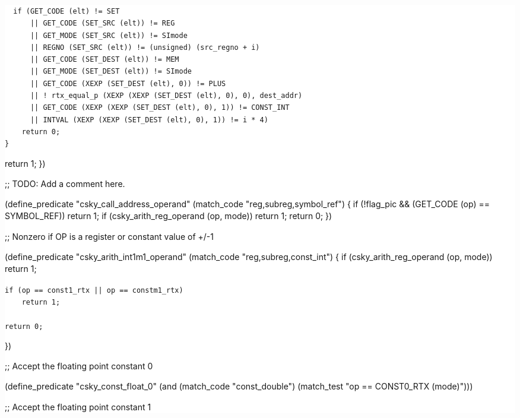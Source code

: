       if (GET_CODE (elt) != SET
          || GET_CODE (SET_SRC (elt)) != REG
          || GET_MODE (SET_SRC (elt)) != SImode
          || REGNO (SET_SRC (elt)) != (unsigned) (src_regno + i)
          || GET_CODE (SET_DEST (elt)) != MEM
          || GET_MODE (SET_DEST (elt)) != SImode
          || GET_CODE (XEXP (SET_DEST (elt), 0)) != PLUS
          || ! rtx_equal_p (XEXP (XEXP (SET_DEST (elt), 0), 0), dest_addr)
          || GET_CODE (XEXP (XEXP (SET_DEST (elt), 0), 1)) != CONST_INT
          || INTVAL (XEXP (XEXP (SET_DEST (elt), 0), 1)) != i * 4)
        return 0;
    }

  return 1;
})

;; TODO: Add a comment here.

(define_predicate "csky_call_address_operand"
  (match_code "reg,subreg,symbol_ref")
{
  if (!flag_pic && (GET_CODE (op) == SYMBOL_REF))
    return 1;
  if (csky_arith_reg_operand (op, mode))
    return 1;
  return 0;
})

;; Nonzero if OP is a register or constant value of +/-1

(define_predicate "csky_arith_int1m1_operand"
    (match_code "reg,subreg,const_int")
{
    if (csky_arith_reg_operand (op, mode))
        return 1;

    if (op == const1_rtx || op == constm1_rtx)
        return 1;

    return 0;
})

;; Accept the floating point constant 0

(define_predicate "csky_const_float_0"
  (and (match_code "const_double")
       (match_test "op == CONST0_RTX (mode)")))

;; Accept the floating point constant 1
